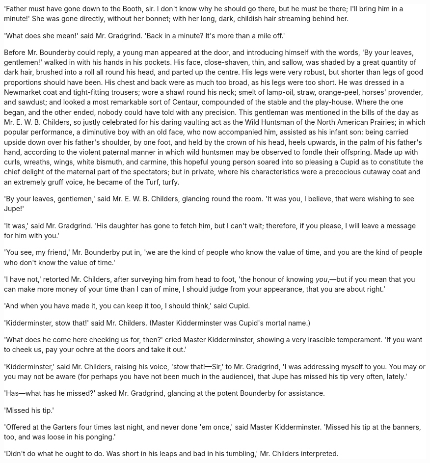 'Father must have gone down to the Booth, sir. I don't know why he should go there, but he must be there; I'll bring him in a minute!' She was gone directly, without her bonnet; with her long, dark, childish hair streaming behind her.

'What does she mean!' said Mr. Gradgrind. 'Back in a minute? It's more than a mile off.'

Before Mr. Bounderby could reply, a young man appeared at the door, and introducing himself with the words, 'By your leaves, gentlemen!' walked in with his hands in his pockets. His face, close-shaven, thin, and sallow, was shaded by a great quantity of dark hair, brushed into a roll all round his head, and parted up the centre. His legs were very robust, but shorter than legs of good proportions should have been. His chest and back were as much too broad, as his legs were too short. He was dressed in a Newmarket coat and tight-fitting trousers; wore a shawl round his neck; smelt of lamp-oil, straw, orange-peel, horses' provender, and sawdust; and looked a most remarkable sort of Centaur, compounded of the stable and the play-house. Where the one began, and the other ended, nobody could have told with any precision. This gentleman was mentioned in the bills of the day as Mr. E. W. B. Childers, so justly celebrated for his daring vaulting act as the Wild Huntsman of the North American Prairies; in which popular performance, a diminutive boy with an old face, who now accompanied him, assisted as his infant son: being carried upside down over his father's shoulder, by one foot, and held by the crown of his head, heels upwards, in the palm of his father's hand, according to the violent paternal manner in which wild huntsmen may be observed to fondle their offspring. Made up with curls, wreaths, wings, white bismuth, and carmine, this hopeful young person soared into so pleasing a Cupid as to constitute the chief delight of the maternal part of the spectators; but in private, where his characteristics were a precocious cutaway coat and an extremely gruff voice, he became of the Turf, turfy.

'By your leaves, gentlemen,' said Mr. E. W. B. Childers, glancing round the room. 'It was you, I believe, that were wishing to see Jupe!'

'It was,' said Mr. Gradgrind. 'His daughter has gone to fetch him, but I can't wait; therefore, if you please, I will leave a message for him with you.'

'You see, my friend,' Mr. Bounderby put in, 'we are the kind of people who know the value of time, and you are the kind of people who don't know the value of time.'

'I have not,' retorted Mr. Childers, after surveying him from head to foot, 'the honour of knowing _you_,—but if you mean that you can make more money of your time than I can of mine, I should judge from your appearance, that you are about right.'

'And when you have made it, you can keep it too, I should think,' said Cupid.

'Kidderminster, stow that!' said Mr. Childers. (Master Kidderminster was Cupid's mortal name.)

'What does he come here cheeking us for, then?' cried Master Kidderminster, showing a very irascible temperament. 'If you want to cheek us, pay your ochre at the doors and take it out.'

'Kidderminster,' said Mr. Childers, raising his voice, 'stow that!—Sir,' to Mr. Gradgrind, 'I was addressing myself to you. You may or you may not be aware (for perhaps you have not been much in the audience), that Jupe has missed his tip very often, lately.'

'Has—what has he missed?' asked Mr. Gradgrind, glancing at the potent Bounderby for assistance.

'Missed his tip.'

'Offered at the Garters four times last night, and never done 'em once,' said Master Kidderminster. 'Missed his tip at the banners, too, and was loose in his ponging.'

'Didn't do what he ought to do. Was short in his leaps and bad in his tumbling,' Mr. Childers interpreted.
